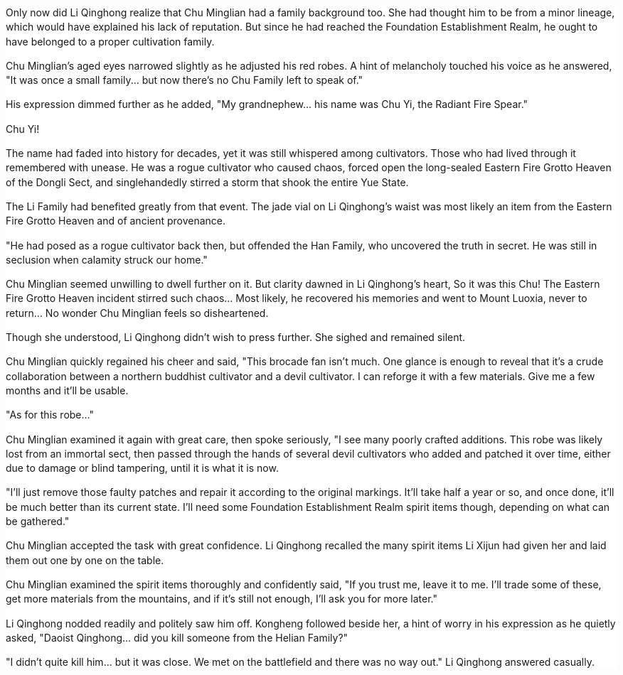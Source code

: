 Only now did Li Qinghong realize that Chu Minglian had a family background too. She had thought him to be from a minor lineage, which would have explained his lack of reputation. But since he had reached the Foundation Establishment Realm, he ought to have belonged to a proper cultivation family.

Chu Minglian’s aged eyes narrowed slightly as he adjusted his red robes. A hint of melancholy touched his voice as he answered, "It was once a small family... but now there’s no Chu Family left to speak of."

His expression dimmed further as he added, "My grandnephew... his name was Chu Yi, the Radiant Fire Spear."

Chu Yi!

The name had faded into history for decades, yet it was still whispered among cultivators. Those who had lived through it remembered with unease. He was a rogue cultivator who caused chaos, forced open the long-sealed Eastern Fire Grotto Heaven of the Dongli Sect, and singlehandedly stirred a storm that shook the entire Yue State.

The Li Family had benefited greatly from that event. The jade vial on Li Qinghong’s waist was most likely an item from the Eastern Fire Grotto Heaven and of ancient provenance.

"He had posed as a rogue cultivator back then, but offended the Han Family, who uncovered the truth in secret. He was still in seclusion when calamity struck our home."

Chu Minglian seemed unwilling to dwell further on it. But clarity dawned in Li Qinghong’s heart, So it was this Chu! The Eastern Fire Grotto Heaven incident stirred such chaos... Most likely, he recovered his memories and went to Mount Luoxia, never to return... No wonder Chu Minglian feels so disheartened.

Though she understood, Li Qinghong didn’t wish to press further. She sighed and remained silent.

Chu Minglian quickly regained his cheer and said, "This brocade fan isn’t much. One glance is enough to reveal that it’s a crude collaboration between a northern buddhist cultivator and a devil cultivator. I can reforge it with a few materials. Give me a few months and it’ll be usable.

"As for this robe..."

Chu Minglian examined it again with great care, then spoke seriously, "I see many poorly crafted additions. This robe was likely lost from an immortal sect, then passed through the hands of several devil cultivators who added and patched it over time, either due to damage or blind tampering, until it is what it is now.

"I’ll just remove those faulty patches and repair it according to the original markings. It’ll take half a year or so, and once done, it’ll be much better than its current state. I’ll need some Foundation Establishment Realm spirit items though, depending on what can be gathered."

Chu Minglian accepted the task with great confidence. Li Qinghong recalled the many spirit items Li Xijun had given her and laid them out one by one on the table.

Chu Minglian examined the spirit items thoroughly and confidently said, "If you trust me, leave it to me. I’ll trade some of these, get more materials from the mountains, and if it’s still not enough, I’ll ask you for more later."

Li Qinghong nodded readily and politely saw him off. Kongheng followed beside her, a hint of worry in his expression as he quietly asked, "Daoist Qinghong... did you kill someone from the Helian Family?"

"I didn’t quite kill him... but it was close. We met on the battlefield and there was no way out." Li Qinghong answered casually.
